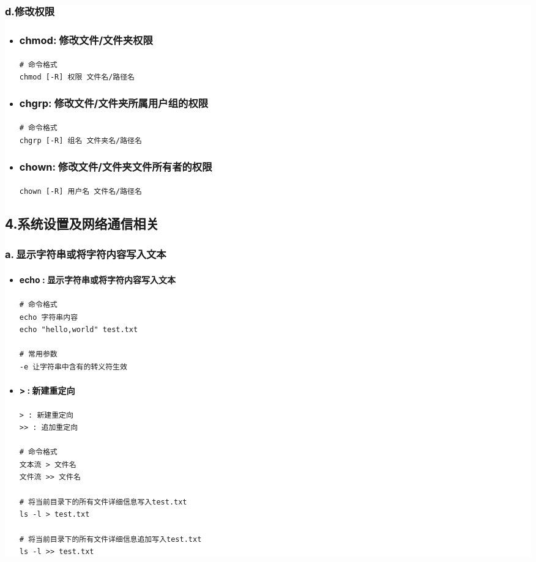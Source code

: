 ### d.修改权限

- ### chmod: 修改文件/文件夹权限

  ```
  # 命令格式
  chmod [-R] 权限 文件名/路径名
  ```



- ### chgrp: 修改文件/文件夹所属用户组的权限

  ```
  # 命令格式
  chgrp [-R] 组名 文件夹名/路径名
  ```



- ### chown: 修改文件/文件夹文件所有者的权限

  ```
  chown [-R] 用户名 文件名/路径名
  ```



## 4.系统设置及网络通信相关

### a. 显示字符串或将字符内容写入文本

- #### echo : 显示字符串或将字符内容写入文本

  ```
  # 命令格式
  echo 字符串内容
  echo "hello,world" test.txt
  
  # 常用参数
  -e 让字符串中含有的转义符生效
  ```



- #### > : 新建重定向

  ```
  > : 新建重定向
  >> : 追加重定向
  
  # 命令格式
  文本流 > 文件名
  文件流 >> 文件名	
  
  # 将当前目录下的所有文件详细信息写入test.txt
  ls -l > test.txt
  
  # 将当前目录下的所有文件详细信息追加写入test.txt
  ls -l >> test.txt
  
  ```
